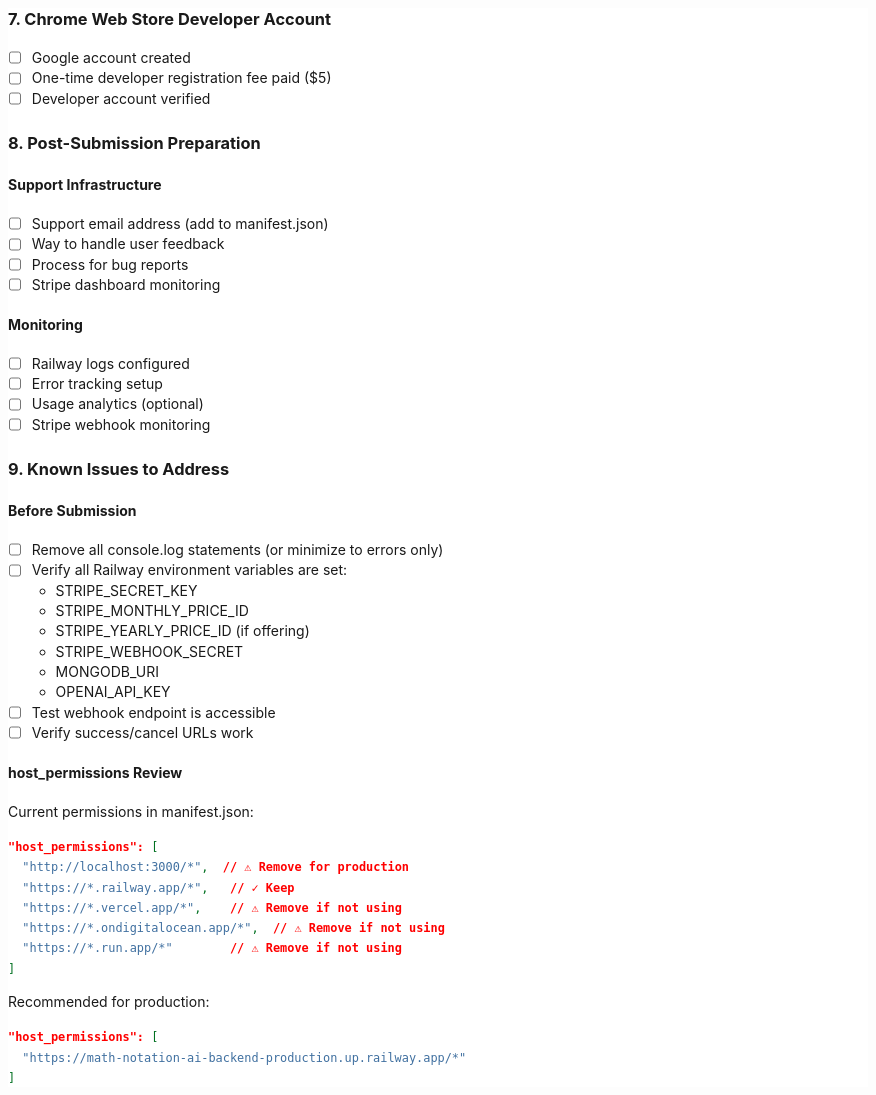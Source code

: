 ### 7. Chrome Web Store Developer Account
- [ ] Google account created
- [ ] One-time developer registration fee paid ($5)
- [ ] Developer account verified

### 8. Post-Submission Preparation

#### Support Infrastructure
- [ ] Support email address (add to manifest.json)
- [ ] Way to handle user feedback
- [ ] Process for bug reports
- [ ] Stripe dashboard monitoring

#### Monitoring
- [ ] Railway logs configured
- [ ] Error tracking setup
- [ ] Usage analytics (optional)
- [ ] Stripe webhook monitoring

### 9. Known Issues to Address

#### Before Submission
- [ ] Remove all console.log statements (or minimize to errors only)
- [ ] Verify all Railway environment variables are set:
  - STRIPE_SECRET_KEY
  - STRIPE_MONTHLY_PRICE_ID
  - STRIPE_YEARLY_PRICE_ID (if offering)
  - STRIPE_WEBHOOK_SECRET
  - MONGODB_URI
  - OPENAI_API_KEY
- [ ] Test webhook endpoint is accessible
- [ ] Verify success/cancel URLs work

#### host_permissions Review
Current permissions in manifest.json:
```json
"host_permissions": [
  "http://localhost:3000/*",  // ⚠️ Remove for production
  "https://*.railway.app/*",   // ✓ Keep
  "https://*.vercel.app/*",    // ⚠️ Remove if not using
  "https://*.ondigitalocean.app/*",  // ⚠️ Remove if not using
  "https://*.run.app/*"        // ⚠️ Remove if not using
]
```

Recommended for production:
```json
"host_permissions": [
  "https://math-notation-ai-backend-production.up.railway.app/*"
]
```
